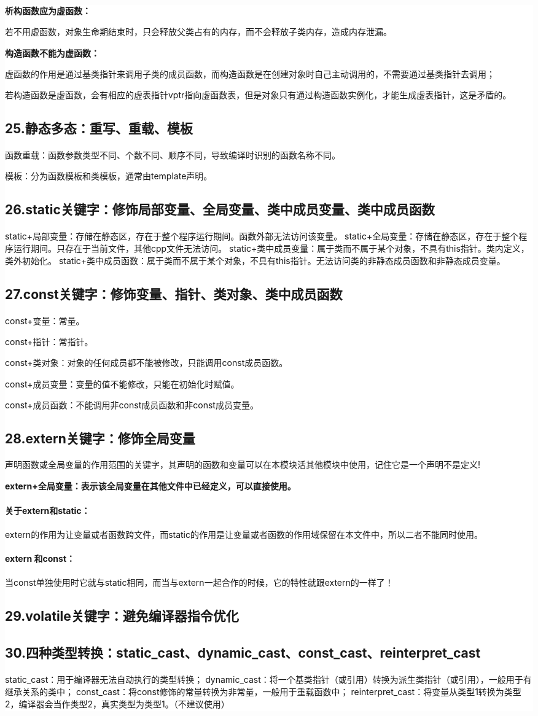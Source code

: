 **析构函数应为虚函数：**

若不用虚函数，对象生命期结束时，只会释放父类占有的内存，而不会释放子类内存，造成内存泄漏。

**构造函数不能为虚函数：**

虚函数的作用是通过基类指针来调用子类的成员函数，而构造函数是在创建对象时自己主动调用的，不需要通过基类指针去调用；

若构造函数是虚函数，会有相应的虚表指针vptr指向虚函数表，但是对象只有通过构造函数实例化，才能生成虚表指针，这是矛盾的。

## 25.静态多态：重写、重载、模板

 函数重载：函数参数类型不同、个数不同、顺序不同，导致编译时识别的函数名称不同。

 模板：分为函数模板和类模板，通常由template声明。

## 26.static关键字：修饰局部变量、全局变量、类中成员变量、类中成员函数

static+局部变量：存储在静态区，存在于整个程序运行期间。函数外部无法访问该变量。
static+全局变量：存储在静态区，存在于整个程序运行期间。只存在于当前文件，其他cpp文件无法访问。
static+类中成员变量：属于类而不属于某个对象，不具有this指针。类内定义，类外初始化。
static+类中成员函数：属于类而不属于某个对象，不具有this指针。无法访问类的非静态成员函数和非静态成员变量。

## 27.const关键字：修饰变量、指针、类对象、类中成员函数

const+变量：常量。 

const+指针：常指针。 

const+类对象：对象的任何成员都不能被修改，只能调用const成员函数。 

const+成员变量：变量的值不能修改，只能在初始化时赋值。 

const+成员函数：不能调用非const成员函数和非const成员变量。

## 28.extern关键字：修饰全局变量

声明函数或全局变量的作用范围的关键字，其声明的函数和变量可以在本模块活其他模块中使用，记住它是一个声明不是定义!

**extern+全局变量：表示该全局变量在其他文件中已经定义，可以直接使用。**

#### 关于extern和static：

extern的作用为让变量或者函数跨文件，而static的作用是让变量或者函数的作用域保留在本文件中，所以二者不能同时使用。

#### extern 和const：

当const单独使用时它就与static相同，而当与extern一起合作的时候，它的特性就跟extern的一样了！

## 29.volatile关键字：避免编译器指令优化

## 30.四种类型转换：static_cast、dynamic_cast、const_cast、reinterpret_cast

static_cast：用于编译器无法自动执行的类型转换；
dynamic_cast：将一个基类指针（或引用）转换为派生类指针（或引用），一般用于有继承关系的类中；
const_cast：将const修饰的常量转换为非常量，一般用于重载函数中；
reinterpret_cast：将变量从类型1转换为类型2，编译器会当作类型2，真实类型为类型1。（不建议使用）
